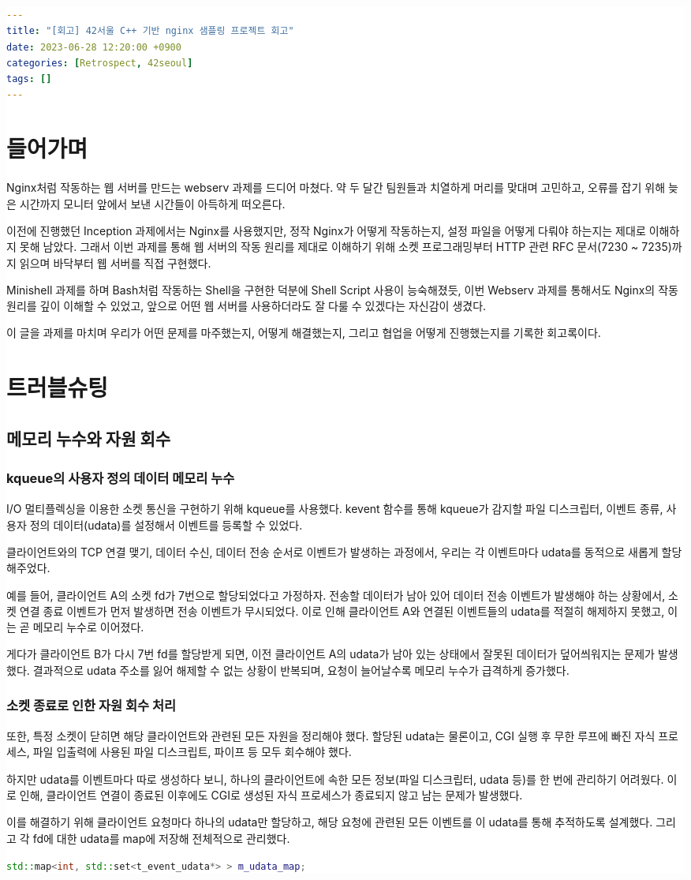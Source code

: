 ```yaml
---
title: "[회고] 42서울 C++ 기반 nginx 샘플링 프로젝트 회고"
date: 2023-06-28 12:20:00 +0900
categories: [Retrospect, 42seoul]
tags: []
---
```


# 들어가며

Nginx처럼 작동하는 웹 서버를 만드는 webserv 과제를 드디어 마쳤다. 약 두 달간 팀원들과 치열하게 머리를 맞대며 고민하고, 오류를 잡기 위해 늦은 시간까지 모니터 앞에서 보낸 시간들이 아득하게 떠오른다.

이전에 진행했던 Inception 과제에서는 Nginx를 사용했지만, 정작 Nginx가 어떻게 작동하는지, 설정 파일을 어떻게 다뤄야 하는지는 제대로 이해하지 못해 남았다. 그래서 이번 과제를 통해 웹 서버의 작동 원리를 제대로 이해하기 위해 소켓 프로그래밍부터 HTTP 관련 RFC 문서(7230 ~ 7235)까지 읽으며 바닥부터 웹 서버를 직접 구현했다.

Minishell 과제를 하며 Bash처럼 작동하는 Shell을 구현한 덕분에 Shell Script 사용이 능숙해졌듯, 이번 Webserv 과제를 통해서도 Nginx의 작동 원리를 깊이 이해할 수 있었고, 앞으로 어떤 웹 서버를 사용하더라도 잘 다룰 수 있겠다는 자신감이 생겼다.

이 글을 과제를 마치며 우리가 어떤 문제를 마주했는지, 어떻게 해결했는지, 그리고 협업을 어떻게 진행했는지를 기록한 회고록이다.

# 트러블슈팅

## 메모리 누수와 자원 회수

### kqueue의 사용자 정의 데이터 메모리 누수

I/O 멀티플렉싱을 이용한 소켓 통신을 구현하기 위해 kqueue를 사용했다. kevent 함수를 통해 kqueue가 감지할 파일 디스크립터, 이벤트 종류, 사용자 정의 데이터(udata)를 설정해서 이벤트를 등록할 수 있었다.

클라이언트와의 TCP 연결 맺기, 데이터 수신, 데이터 전송 순서로 이벤트가 발생하는 과정에서, 우리는 각 이벤트마다 udata를 동적으로 새롭게 할당해주었다.

예를 들어, 클라이언트 A의 소켓 fd가 7번으로 할당되었다고 가정하자. 전송할 데이터가 남아 있어 데이터 전송 이벤트가 발생해야 하는 상황에서, 소켓 연결 종료 이벤트가 먼저 발생하면 전송 이벤트가 무시되었다. 이로 인해 클라이언트 A와 연결된 이벤트들의 udata를 적절히 해제하지 못했고, 이는 곧 메모리 누수로 이어졌다.

게다가 클라이언트 B가 다시 7번 fd를 할당받게 되면, 이전 클라이언트 A의 udata가 남아 있는 상태에서 잘못된 데이터가 덮어씌워지는 문제가 발생했다. 결과적으로 udata 주소를 잃어 해제할 수 없는 상황이 반복되며, 요청이 늘어날수록 메모리 누수가 급격하게 증가했다.

### 소켓 종료로 인한 자원 회수 처리

또한, 특정 소켓이 닫히면 해당 클라이언트와 관련된 모든 자원을 정리해야 했다. 할당된 udata는 물론이고, CGI 실행 후 무한 루프에 빠진 자식 프로세스, 파일 입출력에 사용된 파일 디스크립트, 파이프 등 모두 회수해야 했다.

하지만 udata를 이벤트마다 따로 생성하다 보니, 하나의 클라이언트에 속한 모든 정보(파일 디스크립터, udata 등)를 한 번에 관리하기 어려웠다. 이로 인해, 클라이언트 연결이 종료된 이후에도 CGI로 생성된 자식 프로세스가 종료되지 않고 남는 문제가 발생했다.

이를 해결하기 위해 클라이언트 요청마다 하나의 udata만 할당하고, 해당 요청에 관련된 모든 이벤트를 이 udata를 통해 추적하도록 설계했다. 그리고 각 fd에 대한 udata를 map에 저장해 전체적으로 관리했다.

```cpp
std::map<int, std::set<t_event_udata*> > m_udata_map;
```
